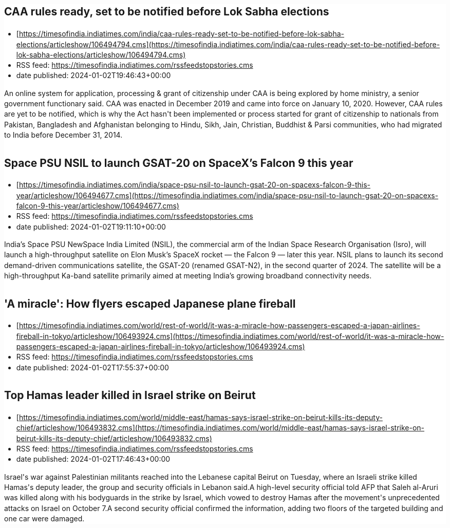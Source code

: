 ## CAA rules ready, set to be notified before Lok Sabha elections
 - [https://timesofindia.indiatimes.com/india/caa-rules-ready-set-to-be-notified-before-lok-sabha-elections/articleshow/106494794.cms](https://timesofindia.indiatimes.com/india/caa-rules-ready-set-to-be-notified-before-lok-sabha-elections/articleshow/106494794.cms)
 - RSS feed: https://timesofindia.indiatimes.com/rssfeedstopstories.cms
 - date published: 2024-01-02T19:46:43+00:00

An online system for application, processing &amp; grant of citizenship under CAA is being explored by home ministry, a senior government functionary said. CAA was enacted in December 2019 and came into force on January 10, 2020. However, CAA rules are yet to be notified, which is why the Act hasn't been implemented or process started for grant of citizenship to nationals from Pakistan, Bangladesh and Afghanistan belonging to Hindu, Sikh, Jain, Christian, Buddhist &amp; Parsi communities, who had migrated to India before December 31, 2014.

## Space PSU NSIL to launch GSAT-20 on SpaceX’s Falcon 9 this year
 - [https://timesofindia.indiatimes.com/india/space-psu-nsil-to-launch-gsat-20-on-spacexs-falcon-9-this-year/articleshow/106494677.cms](https://timesofindia.indiatimes.com/india/space-psu-nsil-to-launch-gsat-20-on-spacexs-falcon-9-this-year/articleshow/106494677.cms)
 - RSS feed: https://timesofindia.indiatimes.com/rssfeedstopstories.cms
 - date published: 2024-01-02T19:11:10+00:00

India’s Space PSU NewSpace India Limited (NSIL), the commercial arm of the Indian Space Research Organisation (Isro), will launch a high-throughput satellite on Elon Musk’s SpaceX rocket — the Falcon 9 — later this year. NSIL plans to launch its second demand-driven communications satellite, the GSAT-20 (renamed GSAT-N2), in the second quarter of 2024. The satellite will be a high-throughput Ka-band satellite primarily aimed at meeting India’s growing broadband connectivity needs.

## 'A miracle': How flyers escaped Japanese plane fireball
 - [https://timesofindia.indiatimes.com/world/rest-of-world/it-was-a-miracle-how-passengers-escaped-a-japan-airlines-fireball-in-tokyo/articleshow/106493924.cms](https://timesofindia.indiatimes.com/world/rest-of-world/it-was-a-miracle-how-passengers-escaped-a-japan-airlines-fireball-in-tokyo/articleshow/106493924.cms)
 - RSS feed: https://timesofindia.indiatimes.com/rssfeedstopstories.cms
 - date published: 2024-01-02T17:55:37+00:00



## Top Hamas leader killed in Israel strike on Beirut
 - [https://timesofindia.indiatimes.com/world/middle-east/hamas-says-israel-strike-on-beirut-kills-its-deputy-chief/articleshow/106493832.cms](https://timesofindia.indiatimes.com/world/middle-east/hamas-says-israel-strike-on-beirut-kills-its-deputy-chief/articleshow/106493832.cms)
 - RSS feed: https://timesofindia.indiatimes.com/rssfeedstopstories.cms
 - date published: 2024-01-02T17:46:43+00:00

Israel's war against Palestinian militants reached into the Lebanese capital Beirut on Tuesday, where an Israeli strike killed Hamas's deputy leader, the group and security officials in Lebanon said.A high-level security official told AFP that Saleh al-Aruri was killed along with his bodyguards in the strike by Israel, which vowed to destroy Hamas after the movement's unprecedented attacks on Israel on October 7.A second security official confirmed the information, adding two floors of the targeted building and one car were damaged.

